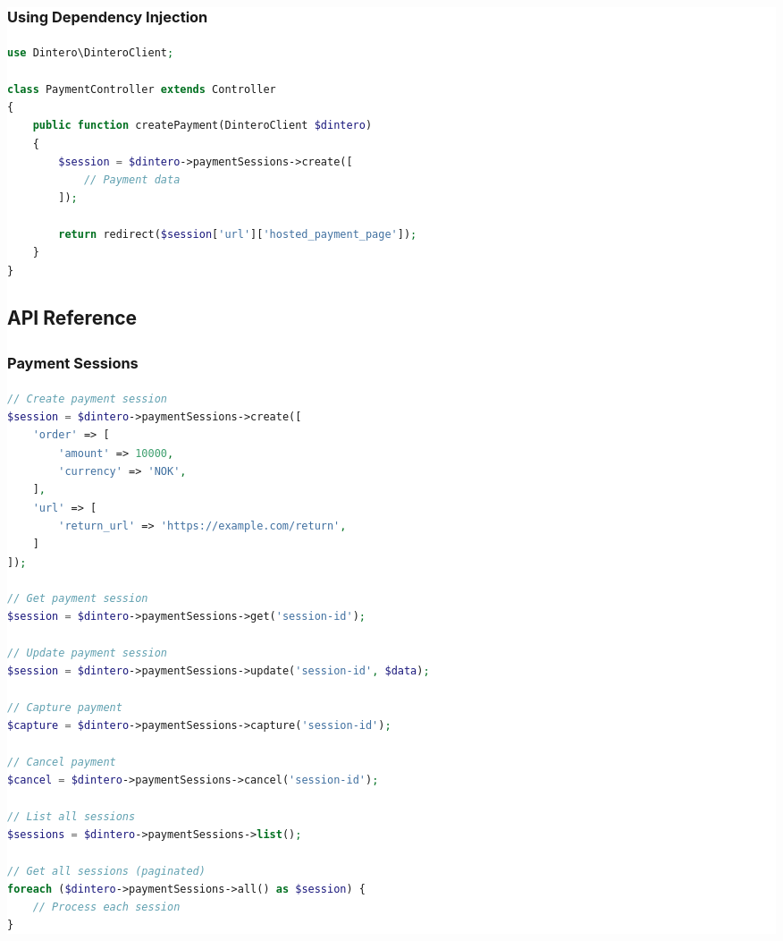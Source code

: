 ```php
```

### Using Dependency Injection

```php
use Dintero\DinteroClient;

class PaymentController extends Controller
{
    public function createPayment(DinteroClient $dintero)
    {
        $session = $dintero->paymentSessions->create([
            // Payment data
        ]);
        
        return redirect($session['url']['hosted_payment_page']);
    }
}
```

## API Reference

### Payment Sessions

```php
// Create payment session
$session = $dintero->paymentSessions->create([
    'order' => [
        'amount' => 10000,
        'currency' => 'NOK',
    ],
    'url' => [
        'return_url' => 'https://example.com/return',
    ]
]);

// Get payment session
$session = $dintero->paymentSessions->get('session-id');

// Update payment session
$session = $dintero->paymentSessions->update('session-id', $data);

// Capture payment
$capture = $dintero->paymentSessions->capture('session-id');

// Cancel payment
$cancel = $dintero->paymentSessions->cancel('session-id');

// List all sessions
$sessions = $dintero->paymentSessions->list();

// Get all sessions (paginated)
foreach ($dintero->paymentSessions->all() as $session) {
    // Process each session
}
```
